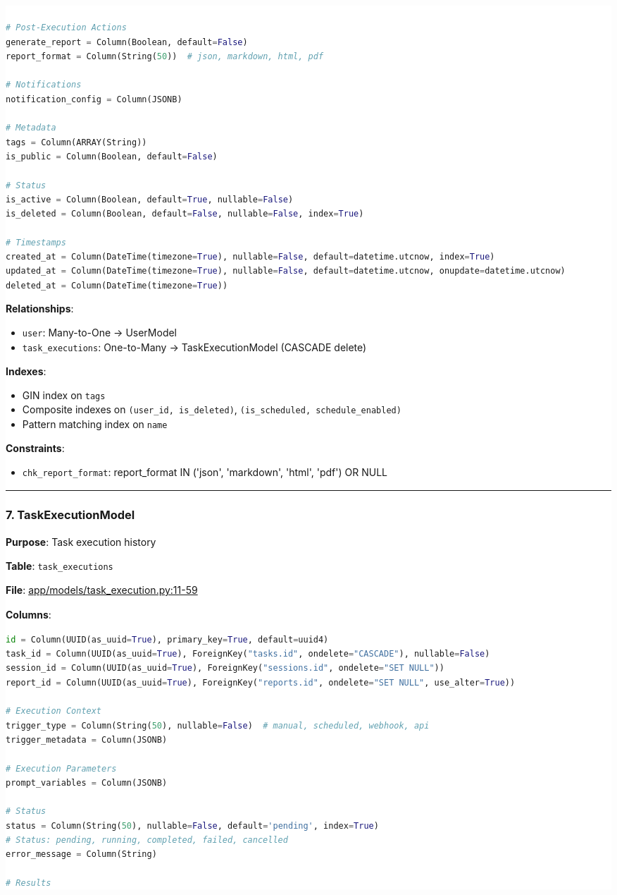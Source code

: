 ```python

# Post-Execution Actions
generate_report = Column(Boolean, default=False)
report_format = Column(String(50))  # json, markdown, html, pdf

# Notifications
notification_config = Column(JSONB)

# Metadata
tags = Column(ARRAY(String))
is_public = Column(Boolean, default=False)

# Status
is_active = Column(Boolean, default=True, nullable=False)
is_deleted = Column(Boolean, default=False, nullable=False, index=True)

# Timestamps
created_at = Column(DateTime(timezone=True), nullable=False, default=datetime.utcnow, index=True)
updated_at = Column(DateTime(timezone=True), nullable=False, default=datetime.utcnow, onupdate=datetime.utcnow)
deleted_at = Column(DateTime(timezone=True))
```

**Relationships**:
- `user`: Many-to-One → UserModel
- `task_executions`: One-to-Many → TaskExecutionModel (CASCADE delete)

**Indexes**:
- GIN index on `tags`
- Composite indexes on `(user_id, is_deleted)`, `(is_scheduled, schedule_enabled)`
- Pattern matching index on `name`

**Constraints**:
- `chk_report_format`: report_format IN ('json', 'markdown', 'html', 'pdf') OR NULL

---

### 7. TaskExecutionModel

**Purpose**: Task execution history

**Table**: `task_executions`

**File**: [app/models/task_execution.py:11-59](../../app/models/task_execution.py#L11-59)

**Columns**:
```python
id = Column(UUID(as_uuid=True), primary_key=True, default=uuid4)
task_id = Column(UUID(as_uuid=True), ForeignKey("tasks.id", ondelete="CASCADE"), nullable=False)
session_id = Column(UUID(as_uuid=True), ForeignKey("sessions.id", ondelete="SET NULL"))
report_id = Column(UUID(as_uuid=True), ForeignKey("reports.id", ondelete="SET NULL", use_alter=True))

# Execution Context
trigger_type = Column(String(50), nullable=False)  # manual, scheduled, webhook, api
trigger_metadata = Column(JSONB)

# Execution Parameters
prompt_variables = Column(JSONB)

# Status
status = Column(String(50), nullable=False, default='pending', index=True)
# Status: pending, running, completed, failed, cancelled
error_message = Column(String)

# Results
```